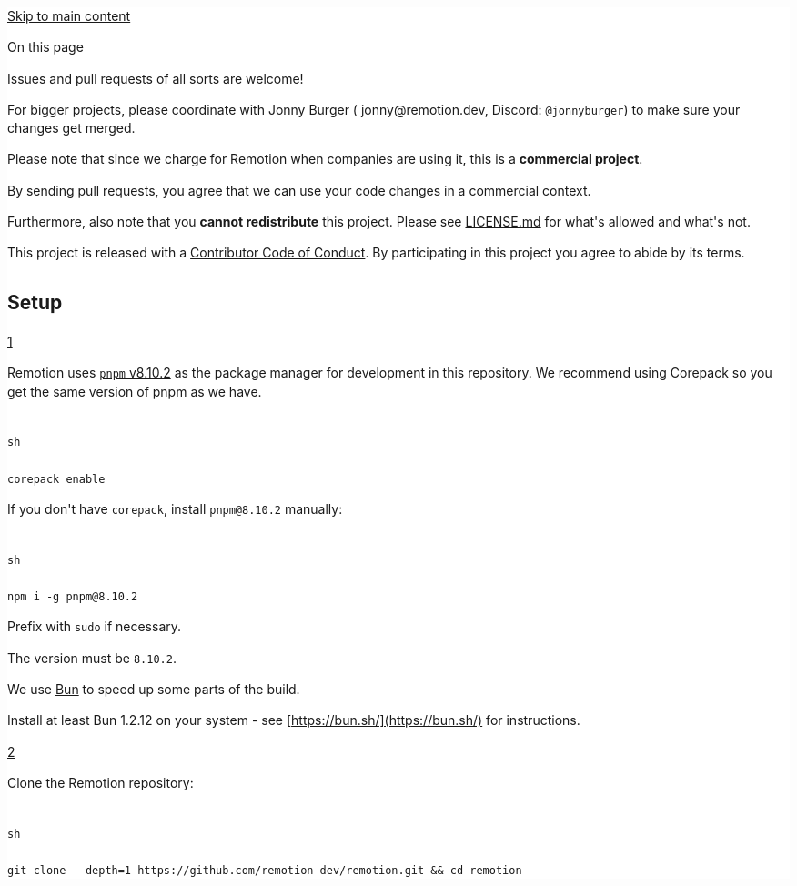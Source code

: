 [Skip to main content](https://www.remotion.dev/docs/contributing/#__docusaurus_skipToContent_fallback)

On this page

Issues and pull requests of all sorts are welcome!

For bigger projects, please coordinate with Jonny Burger ( [jonny@remotion.dev](mailto:jonny@remotion.dev), [Discord](https://remotion.dev/discord): `@jonnyburger`) to make sure your changes get merged.

Please note that since we charge for Remotion when companies are using it, this is a **commercial project**.

By sending pull requests, you agree that we can use your code changes in a commercial context.

Furthermore, also note that you **cannot redistribute** this project. Please see [LICENSE.md](https://remotion.dev/license) for what's allowed and what's not.

This project is released with a [Contributor Code of Conduct](https://remotion.dev/coc). By participating in this project you agree to abide by its terms.

## Setup [​](https://www.remotion.dev/docs/contributing/\#setup "Direct link to Setup")

[1](https://www.remotion.dev/docs/contributing/#1)

Remotion uses [`pnpm` v8.10.2](https://pnpm.io/) as the package manager for development in this repository. We recommend using Corepack so you get the same version of pnpm as we have.

```

sh

corepack enable
```

If you don't have `corepack`, install `pnpm@8.10.2` manually:

```

sh

npm i -g pnpm@8.10.2
```

Prefix with `sudo` if necessary.

The version must be `8.10.2`.

We use [Bun](https://bun.sh/) to speed up some parts of the build.

Install at least Bun 1.2.12 on your system - see [https://bun.sh/](https://bun.sh/) for instructions.

[2](https://www.remotion.dev/docs/contributing/#2)

Clone the Remotion repository:

```

sh

git clone --depth=1 https://github.com/remotion-dev/remotion.git && cd remotion
```

